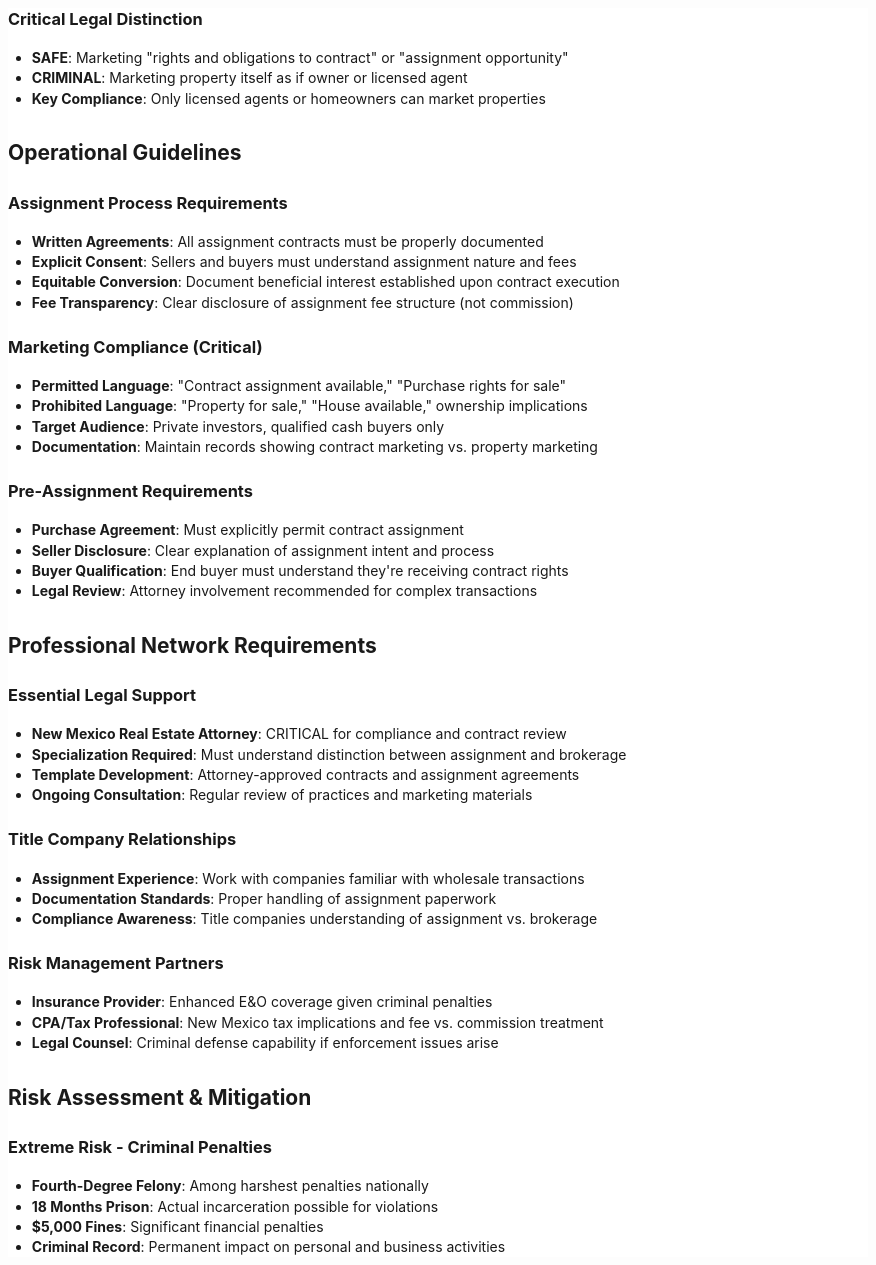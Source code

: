 ### Critical Legal Distinction
- **SAFE**: Marketing "rights and obligations to contract" or "assignment opportunity"
- **CRIMINAL**: Marketing property itself as if owner or licensed agent
- **Key Compliance**: Only licensed agents or homeowners can market properties

## Operational Guidelines

### Assignment Process Requirements
- **Written Agreements**: All assignment contracts must be properly documented  
- **Explicit Consent**: Sellers and buyers must understand assignment nature and fees
- **Equitable Conversion**: Document beneficial interest established upon contract execution
- **Fee Transparency**: Clear disclosure of assignment fee structure (not commission)

### Marketing Compliance (Critical)
- **Permitted Language**: "Contract assignment available," "Purchase rights for sale"
- **Prohibited Language**: "Property for sale," "House available," ownership implications
- **Target Audience**: Private investors, qualified cash buyers only
- **Documentation**: Maintain records showing contract marketing vs. property marketing

### Pre-Assignment Requirements
- **Purchase Agreement**: Must explicitly permit contract assignment
- **Seller Disclosure**: Clear explanation of assignment intent and process
- **Buyer Qualification**: End buyer must understand they're receiving contract rights
- **Legal Review**: Attorney involvement recommended for complex transactions

## Professional Network Requirements

### Essential Legal Support
- **New Mexico Real Estate Attorney**: CRITICAL for compliance and contract review
- **Specialization Required**: Must understand distinction between assignment and brokerage
- **Template Development**: Attorney-approved contracts and assignment agreements
- **Ongoing Consultation**: Regular review of practices and marketing materials

### Title Company Relationships
- **Assignment Experience**: Work with companies familiar with wholesale transactions
- **Documentation Standards**: Proper handling of assignment paperwork
- **Compliance Awareness**: Title companies understanding of assignment vs. brokerage

### Risk Management Partners
- **Insurance Provider**: Enhanced E&O coverage given criminal penalties
- **CPA/Tax Professional**: New Mexico tax implications and fee vs. commission treatment
- **Legal Counsel**: Criminal defense capability if enforcement issues arise

## Risk Assessment & Mitigation

### Extreme Risk - Criminal Penalties
- **Fourth-Degree Felony**: Among harshest penalties nationally
- **18 Months Prison**: Actual incarceration possible for violations
- **$5,000 Fines**: Significant financial penalties
- **Criminal Record**: Permanent impact on personal and business activities
